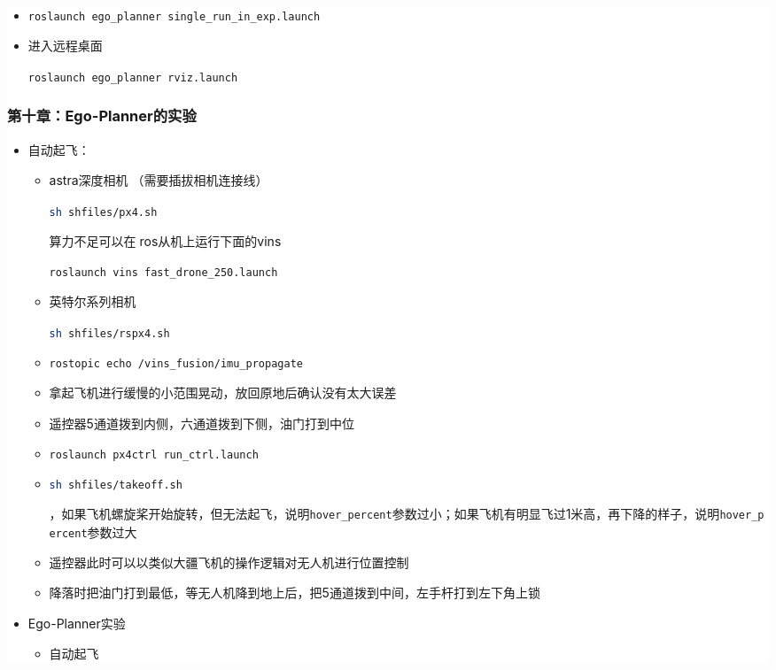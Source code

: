   * ```bash
    roslaunch ego_planner single_run_in_exp.launch
    ```

  * 进入远程桌面 

    ```bash
    roslaunch ego_planner rviz.launch
    ```

    

### 第十章：Ego-Planner的实验

* 自动起飞：


  * astra深度相机 （需要插拔相机连接线）

    ```bash
    sh shfiles/px4.sh
    ```

    算力不足可以在 ros从机上运行下面的vins

    ```bash
    roslaunch vins fast_drone_250.launch
    ```

  * 英特尔系列相机

    ```bash
    sh shfiles/rspx4.sh
    ```

  

  * ```bash
    rostopic echo /vins_fusion/imu_propagate
    ```

  * 拿起飞机进行缓慢的小范围晃动，放回原地后确认没有太大误差

  * 遥控器5通道拨到内侧，六通道拨到下侧，油门打到中位

  * ```bash
    roslaunch px4ctrl run_ctrl.launch
    ```

  * ```bash
    sh shfiles/takeoff.sh
    ```

    ，如果飞机螺旋桨开始旋转，但无法起飞，说明`hover_percent`参数过小；如果飞机有明显飞过1米高，再下降的样子，说明`hover_percent`参数过大

  * 遥控器此时可以以类似大疆飞机的操作逻辑对无人机进行位置控制

  * 降落时把油门打到最低，等无人机降到地上后，把5通道拨到中间，左手杆打到左下角上锁

* Ego-Planner实验

  * 自动起飞
